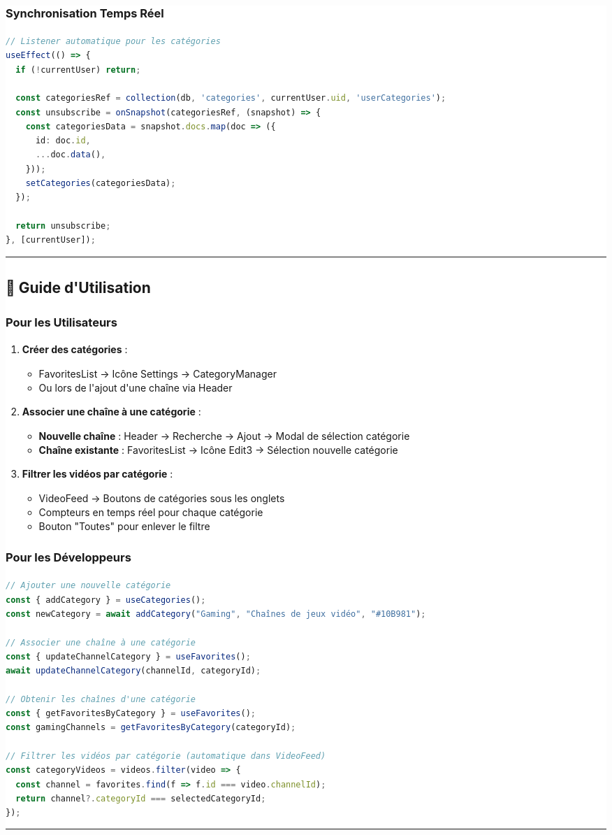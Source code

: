 ### Synchronisation Temps Réel
```typescript
// Listener automatique pour les catégories
useEffect(() => {
  if (!currentUser) return;

  const categoriesRef = collection(db, 'categories', currentUser.uid, 'userCategories');
  const unsubscribe = onSnapshot(categoriesRef, (snapshot) => {
    const categoriesData = snapshot.docs.map(doc => ({
      id: doc.id,
      ...doc.data(),
    }));
    setCategories(categoriesData);
  });

  return unsubscribe;
}, [currentUser]);
```

---

## 🎯 Guide d'Utilisation

### Pour les Utilisateurs
1. **Créer des catégories** :
   - FavoritesList → Icône Settings → CategoryManager
   - Ou lors de l'ajout d'une chaîne via Header

2. **Associer une chaîne à une catégorie** :
   - **Nouvelle chaîne** : Header → Recherche → Ajout → Modal de sélection catégorie
   - **Chaîne existante** : FavoritesList → Icône Edit3 → Sélection nouvelle catégorie

3. **Filtrer les vidéos par catégorie** :
   - VideoFeed → Boutons de catégories sous les onglets
   - Compteurs en temps réel pour chaque catégorie
   - Bouton "Toutes" pour enlever le filtre

### Pour les Développeurs
```typescript
// Ajouter une nouvelle catégorie
const { addCategory } = useCategories();
const newCategory = await addCategory("Gaming", "Chaînes de jeux vidéo", "#10B981");

// Associer une chaîne à une catégorie
const { updateChannelCategory } = useFavorites();
await updateChannelCategory(channelId, categoryId);

// Obtenir les chaînes d'une catégorie
const { getFavoritesByCategory } = useFavorites();
const gamingChannels = getFavoritesByCategory(categoryId);

// Filtrer les vidéos par catégorie (automatique dans VideoFeed)
const categoryVideos = videos.filter(video => {
  const channel = favorites.find(f => f.id === video.channelId);
  return channel?.categoryId === selectedCategoryId;
});
```

---
